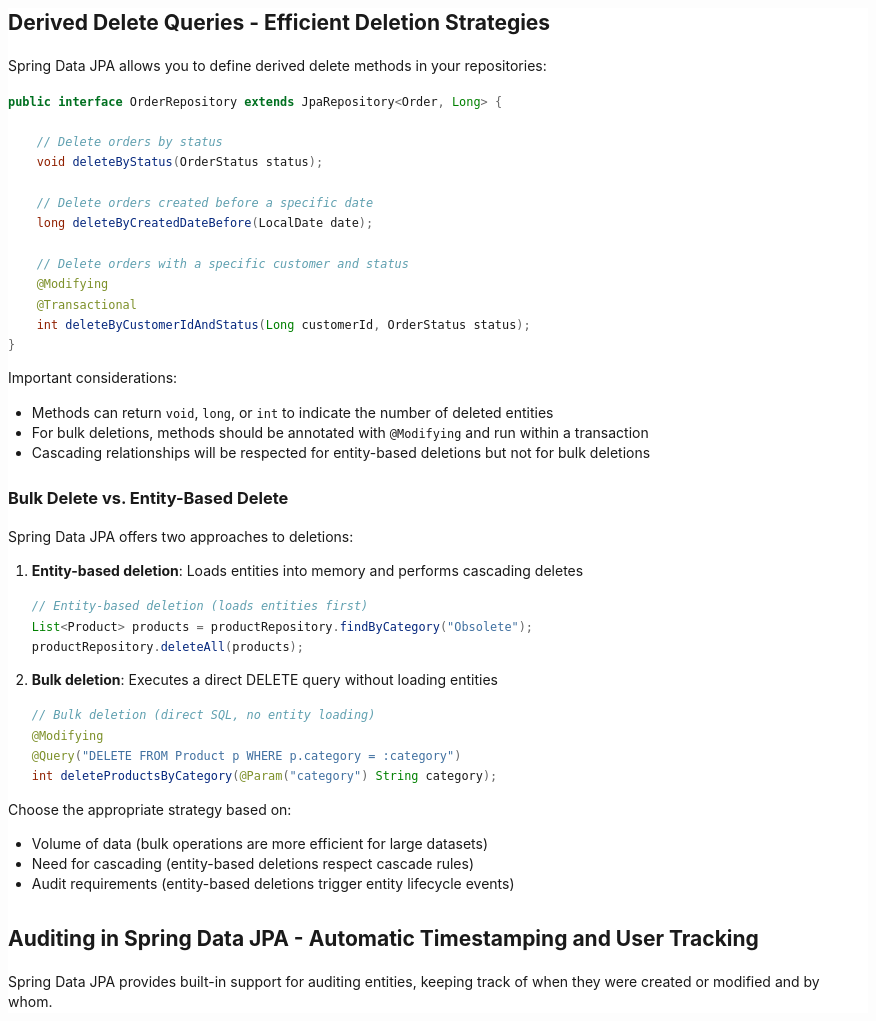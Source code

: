 ## Derived Delete Queries - Efficient Deletion Strategies

Spring Data JPA allows you to define derived delete methods in your repositories:

```java
public interface OrderRepository extends JpaRepository<Order, Long> {
    
    // Delete orders by status
    void deleteByStatus(OrderStatus status);
    
    // Delete orders created before a specific date
    long deleteByCreatedDateBefore(LocalDate date);
    
    // Delete orders with a specific customer and status
    @Modifying
    @Transactional
    int deleteByCustomerIdAndStatus(Long customerId, OrderStatus status);
}
```

Important considerations:
- Methods can return `void`, `long`, or `int` to indicate the number of deleted entities
- For bulk deletions, methods should be annotated with `@Modifying` and run within a transaction
- Cascading relationships will be respected for entity-based deletions but not for bulk deletions

### Bulk Delete vs. Entity-Based Delete

Spring Data JPA offers two approaches to deletions:

1. **Entity-based deletion**: Loads entities into memory and performs cascading deletes
   ```java
   // Entity-based deletion (loads entities first)
   List<Product> products = productRepository.findByCategory("Obsolete");
   productRepository.deleteAll(products);
   ```

2. **Bulk deletion**: Executes a direct DELETE query without loading entities
   ```java
   // Bulk deletion (direct SQL, no entity loading)
   @Modifying
   @Query("DELETE FROM Product p WHERE p.category = :category")
   int deleteProductsByCategory(@Param("category") String category);
   ```

Choose the appropriate strategy based on:
- Volume of data (bulk operations are more efficient for large datasets)
- Need for cascading (entity-based deletions respect cascade rules)
- Audit requirements (entity-based deletions trigger entity lifecycle events)

## Auditing in Spring Data JPA - Automatic Timestamping and User Tracking

Spring Data JPA provides built-in support for auditing entities, keeping track of when they were created or modified and by whom.
